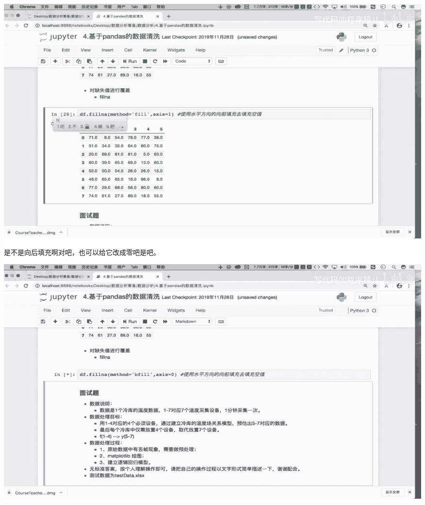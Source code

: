 ![](img/da5f65d72238fcae6e2d3808739ff41b_129.png)

是不是向后填充啊对吧，也可以给它改成零吧是吧。

![](img/da5f65d72238fcae6e2d3808739ff41b_131.png)
